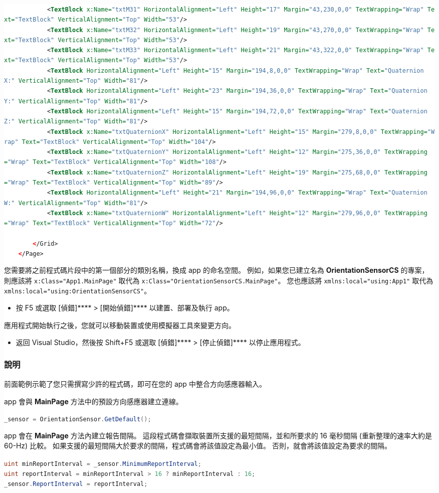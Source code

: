 ```xml
            <TextBlock x:Name="txtM31" HorizontalAlignment="Left" Height="17" Margin="43,230,0,0" TextWrapping="Wrap" Text="TextBlock" VerticalAlignment="Top" Width="53"/>
            <TextBlock x:Name="txtM32" HorizontalAlignment="Left" Height="19" Margin="43,270,0,0" TextWrapping="Wrap" Text="TextBlock" VerticalAlignment="Top" Width="53"/>
            <TextBlock x:Name="txtM33" HorizontalAlignment="Left" Height="21" Margin="43,322,0,0" TextWrapping="Wrap" Text="TextBlock" VerticalAlignment="Top" Width="53"/>
            <TextBlock HorizontalAlignment="Left" Height="15" Margin="194,8,0,0" TextWrapping="Wrap" Text="Quaternion X:" VerticalAlignment="Top" Width="81"/>
            <TextBlock HorizontalAlignment="Left" Height="23" Margin="194,36,0,0" TextWrapping="Wrap" Text="Quaternion Y:" VerticalAlignment="Top" Width="81"/>
            <TextBlock HorizontalAlignment="Left" Height="15" Margin="194,72,0,0" TextWrapping="Wrap" Text="Quaternion Z:" VerticalAlignment="Top" Width="81"/>
            <TextBlock x:Name="txtQuaternionX" HorizontalAlignment="Left" Height="15" Margin="279,8,0,0" TextWrapping="Wrap" Text="TextBlock" VerticalAlignment="Top" Width="104"/>
            <TextBlock x:Name="txtQuaternionY" HorizontalAlignment="Left" Height="12" Margin="275,36,0,0" TextWrapping="Wrap" Text="TextBlock" VerticalAlignment="Top" Width="108"/>
            <TextBlock x:Name="txtQuaternionZ" HorizontalAlignment="Left" Height="19" Margin="275,68,0,0" TextWrapping="Wrap" Text="TextBlock" VerticalAlignment="Top" Width="89"/>
            <TextBlock HorizontalAlignment="Left" Height="21" Margin="194,96,0,0" TextWrapping="Wrap" Text="Quaternion W:" VerticalAlignment="Top" Width="81"/>
            <TextBlock x:Name="txtQuaternionW" HorizontalAlignment="Left" Height="12" Margin="279,96,0,0" TextWrapping="Wrap" Text="TextBlock" VerticalAlignment="Top" Width="72"/>

        </Grid>
    </Page>
```

您需要將之前程式碼片段中的第一個部分的類別名稱，換成 app 的命名空間。 例如，如果您已建立名為 **OrientationSensorCS** 的專案，則應該將 `x:Class="App1.MainPage"` 取代為 `x:Class="OrientationSensorCS.MainPage"`。 您也應該將 `xmlns:local="using:App1"` 取代為 `xmlns:local="using:OrientationSensorCS"`。

-   按 F5 或選取 [偵錯]**** > [開始偵錯]**** 以建置、部署及執行 app。

應用程式開始執行之後，您就可以移動裝置或使用模擬器工具來變更方向。

-   返回 Visual Studio，然後按 Shift+F5 或選取 [偵錯]**** > [停止偵錯]**** 以停止應用程式。

###  說明

前面範例示範了您只需撰寫少許的程式碼，即可在您的 app 中整合方向感應器輸入。

app 會與 **MainPage** 方法中的預設方向感應器建立連線。

```csharp
_sensor = OrientationSensor.GetDefault();
```

app 會在 **MainPage** 方法內建立報告間隔。 這段程式碼會擷取裝置所支援的最短間隔，並和所要求的 16 毫秒間隔 (重新整理的速率大約是 60-Hz) 比較。 如果支援的最短間隔大於要求的間隔，程式碼會將該值設定為最小值。 否則，就會將該值設定為要求的間隔。

```csharp
uint minReportInterval = _sensor.MinimumReportInterval;
uint reportInterval = minReportInterval > 16 ? minReportInterval : 16;
_sensor.ReportInterval = reportInterval;
```
